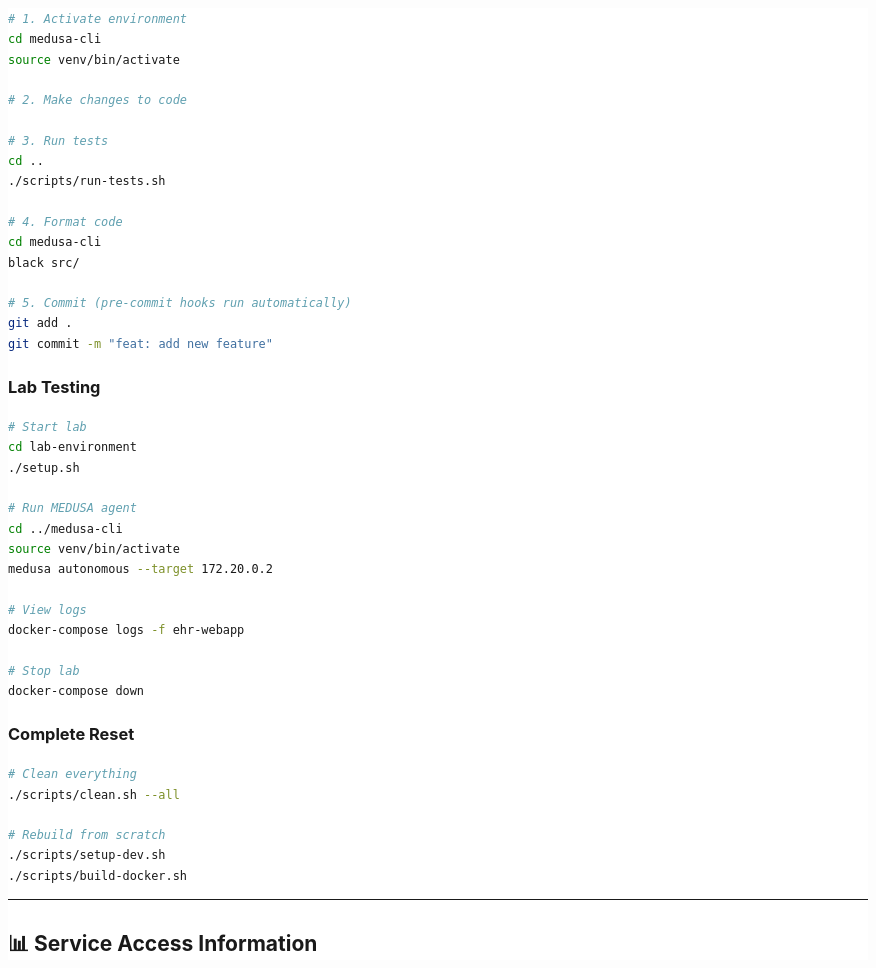 ```bash
# 1. Activate environment
cd medusa-cli
source venv/bin/activate

# 2. Make changes to code

# 3. Run tests
cd ..
./scripts/run-tests.sh

# 4. Format code
cd medusa-cli
black src/

# 5. Commit (pre-commit hooks run automatically)
git add .
git commit -m "feat: add new feature"
```

### Lab Testing

```bash
# Start lab
cd lab-environment
./setup.sh

# Run MEDUSA agent
cd ../medusa-cli
source venv/bin/activate
medusa autonomous --target 172.20.0.2

# View logs
docker-compose logs -f ehr-webapp

# Stop lab
docker-compose down
```

### Complete Reset

```bash
# Clean everything
./scripts/clean.sh --all

# Rebuild from scratch
./scripts/setup-dev.sh
./scripts/build-docker.sh
```

---

## 📊 Service Access Information
